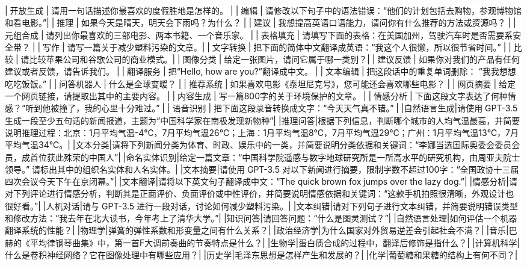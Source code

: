 | 开放生成 | 请用一句话描述你最喜欢的度假胜地是怎样的。 |
| 编辑 | 请修改以下句子中的语法错误：“他们的计划包括去购物，参观博物馆和看电影。”|
| 推理 | 如果今天是晴天，明天会下雨吗？为什么？ |
| 建议 | 我想提高英语口语能力，请问你有什么推荐的方法或资源吗？ |
| 元组合成 | 请列出你最喜欢的三部电影、两本书籍、一个音乐家。 |
| 表格填充 | 请填写下面的表格：在美国加州，驾驶汽车时是否需要系安全带？ |
| 写作 | 请写一篇关于减少塑料污染的文章。|
| 文字转换 | 把下面的简体中文翻译成英语：“我这个人很懒，所以很节省时间。” |
| 比较 | 请比较苹果公司和谷歌公司的商业模式。|
| 图像分类 | 给定一张图片，请问它属于哪一类别？|
| 建议反馈 | 如果你对我们的产品有任何建议或者反馈，请告诉我们。 |
| 翻译服务 | 把“Hello, how are you?”翻译成中文。 |
| 文本编辑 | 把这段话中的重复单词删除： “我我想想吃吃饭饭。” |
| 问答机器人 | 什么是全球变暖？ |
| 推荐系统 | 如果喜欢电影《泰坦尼克号》，您可能还会喜欢哪些电影？ |
| 网页摘要 | 给定一个网页链接，请提取出其中的主要内容。 |
| 内容生成 | 写一篇800字的关于环境保护的文章。 |
| 情感分析 | 下面这段文字表达了何种情感？“听到他被撞了，我的心里十分难过。” |
| 语音识别 | 把下面这段录音转换成文字：“今天天气真不错。” |
|自然语言生成|请使用 GPT-3.5 生成一段至少五句话的新闻报道，主题为“中国科学家在南极发现新物种”|
|推理问答|根据下列信息，判断哪个城市的人均气温最高，并简要说明推理过程：北京：1月平均气温-4℃，7月平均气温26℃；上海：1月平均气温8℃，7月平均气温29℃；广州：1月平均气温13℃，7月平均气温34℃。|
|文本分类|请将下列新闻分类为体育、时政、娱乐中的一类，并简要说明分类依据和关键词：“李娜当选国际奥委会委员会员，成首位获此殊荣的中国人”|
|命名实体识别|给定一篇文章：“中国科学院遥感与数字地球研究所是一所高水平的研究机构，由周亚夫院士领导。” 请标出其中的组织名实体和人名实体。|
|文本摘要|请使用 GPT-3.5 对以下新闻进行摘要，限制字数不超过100字：“全国政协十三届四次会议今天下午在京闭幕。”|
|文本翻译|请将以下英文句子翻译成中文：“The quick brown fox jumps over the lazy dog.”|
|情感分析|请对下列评论进行情感分析，判断其是正面评价、负面评价或中性评价，并简要说明情感依据和关键词：“这款手机拍照很清晰，外观设计也很好看。”|
|人机对话|请与 GPT-3.5 进行一段对话，讨论如何减少塑料污染。|
|文本纠错|请对下列句子进行文本纠错，并简要说明错误类型和修改方法：“我去年在北大读书，今年考上了清华大学。”|
|知识问答|请回答问题：“什么是图灵测试？”|
|自然语言处理|如何评估一个机器翻译系统的性能？|
|物理学|弹簧的弹性系数和形变量之间有什么关系？|
|政治经济学|为什么国家对外贸易逆差会引起社会不满？|
|音乐|巴赫的《平均律钢琴曲集》中，第一首F大调前奏曲的节奏特点是什么？|
|生物学|蛋白质合成的过程中，翻译后修饰是指什么？|
|计算机科学|什么是卷积神经网络？它在图像处理中有哪些应用？|
|历史学|毛泽东思想是怎样产生和发展的？|
|化学|葡萄糖和果糖的结构上有何不同？|